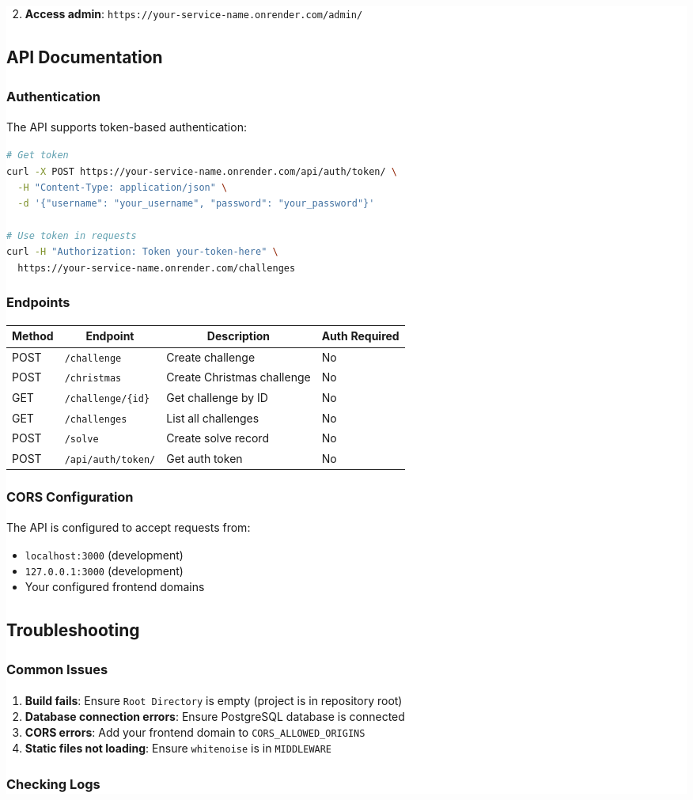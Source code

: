 2. **Access admin**: `https://your-service-name.onrender.com/admin/`

## API Documentation

### Authentication

The API supports token-based authentication:
```bash
# Get token
curl -X POST https://your-service-name.onrender.com/api/auth/token/ \
  -H "Content-Type: application/json" \
  -d '{"username": "your_username", "password": "your_password"}'

# Use token in requests
curl -H "Authorization: Token your-token-here" \
  https://your-service-name.onrender.com/challenges
```

### Endpoints

| Method | Endpoint | Description | Auth Required |
|--------|----------|-------------|---------------|
| POST | `/challenge` | Create challenge | No |
| POST | `/christmas` | Create Christmas challenge | No |
| GET | `/challenge/{id}` | Get challenge by ID | No |
| GET | `/challenges` | List all challenges | No |
| POST | `/solve` | Create solve record | No |
| POST | `/api/auth/token/` | Get auth token | No |

### CORS Configuration

The API is configured to accept requests from:
- `localhost:3000` (development)
- `127.0.0.1:3000` (development)
- Your configured frontend domains

## Troubleshooting

### Common Issues

1. **Build fails**: Ensure `Root Directory` is empty (project is in repository root)
2. **Database connection errors**: Ensure PostgreSQL database is connected
3. **CORS errors**: Add your frontend domain to `CORS_ALLOWED_ORIGINS`
4. **Static files not loading**: Ensure `whitenoise` is in `MIDDLEWARE`

### Checking Logs
